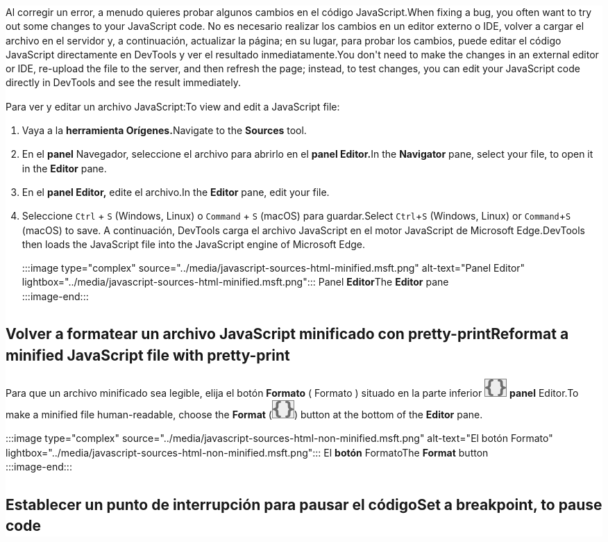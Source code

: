 <span data-ttu-id="3e1d3-111">Al corregir un error, a menudo quieres probar algunos cambios en el código JavaScript.</span><span class="sxs-lookup"><span data-stu-id="3e1d3-111">When fixing a bug, you often want to try out some changes to your JavaScript code.</span></span>  <span data-ttu-id="3e1d3-112">No es necesario realizar los cambios en un editor externo o IDE, volver a cargar el archivo en el servidor y, a continuación, actualizar la página; en su lugar, para probar los cambios, puede editar el código JavaScript directamente en DevTools y ver el resultado inmediatamente.</span><span class="sxs-lookup"><span data-stu-id="3e1d3-112">You don't need to make the changes in an external editor or IDE, re-upload the file to the server, and then refresh the page; instead, to test changes, you can edit your JavaScript code directly in DevTools and see the result immediately.</span></span>  

<span data-ttu-id="3e1d3-113">Para ver y editar un archivo JavaScript:</span><span class="sxs-lookup"><span data-stu-id="3e1d3-113">To view and edit a JavaScript file:</span></span>  

1.  <span data-ttu-id="3e1d3-114">Vaya a la **herramienta Orígenes.**</span><span class="sxs-lookup"><span data-stu-id="3e1d3-114">Navigate to the **Sources** tool.</span></span>  
1.  <span data-ttu-id="3e1d3-115">En el **panel** Navegador, seleccione el archivo para abrirlo en el **panel Editor.**</span><span class="sxs-lookup"><span data-stu-id="3e1d3-115">In the **Navigator** pane, select your file, to open it in the **Editor** pane.</span></span>
1.  <span data-ttu-id="3e1d3-116">En el **panel Editor,** edite el archivo.</span><span class="sxs-lookup"><span data-stu-id="3e1d3-116">In the **Editor** pane, edit your file.</span></span>  
1.  <span data-ttu-id="3e1d3-117">Seleccione `Ctrl` + `S` \(Windows, Linux\) o `Command` + `S` \(macOS\) para guardar.</span><span class="sxs-lookup"><span data-stu-id="3e1d3-117">Select `Ctrl`+`S` \(Windows, Linux\) or `Command`+`S` \(macOS\) to save.</span></span>  <span data-ttu-id="3e1d3-118">A continuación, DevTools carga el archivo JavaScript en el motor JavaScript de Microsoft Edge.</span><span class="sxs-lookup"><span data-stu-id="3e1d3-118">DevTools then loads the JavaScript file into the JavaScript engine of Microsoft Edge.</span></span>  
    
    :::image type="complex" source="../media/javascript-sources-html-minified.msft.png" alt-text="Panel Editor" lightbox="../media/javascript-sources-html-minified.msft.png":::
       <span data-ttu-id="3e1d3-120">Panel **Editor**</span><span class="sxs-lookup"><span data-stu-id="3e1d3-120">The **Editor** pane</span></span>  
    :::image-end:::  
     
## <a name="reformat-a-minified-javascript-file-with-pretty-print"></a><span data-ttu-id="3e1d3-121">Volver a formatear un archivo JavaScript minificado con pretty-print</span><span class="sxs-lookup"><span data-stu-id="3e1d3-121">Reformat a minified JavaScript file with pretty-print</span></span>

<span data-ttu-id="3e1d3-122">Para que un archivo minificado sea legible, elija el botón **Formato** \( Formato \) situado en la parte inferior ![ del ](../media/format-icon.msft.png) **panel** Editor.</span><span class="sxs-lookup"><span data-stu-id="3e1d3-122">To make a minified file human-readable, choose the **Format** \(![Format](../media/format-icon.msft.png)\) button at the bottom of the **Editor** pane.</span></span>

:::image type="complex" source="../media/javascript-sources-html-non-minified.msft.png" alt-text="El botón Formato" lightbox="../media/javascript-sources-html-non-minified.msft.png":::
   <span data-ttu-id="3e1d3-124">El **botón** Formato</span><span class="sxs-lookup"><span data-stu-id="3e1d3-124">The **Format** button</span></span>  
:::image-end:::  

## <a name="set-a-breakpoint-to-pause-code"></a><span data-ttu-id="3e1d3-125">Establecer un punto de interrupción para pausar el código</span><span class="sxs-lookup"><span data-stu-id="3e1d3-125">Set a breakpoint, to pause code</span></span>
